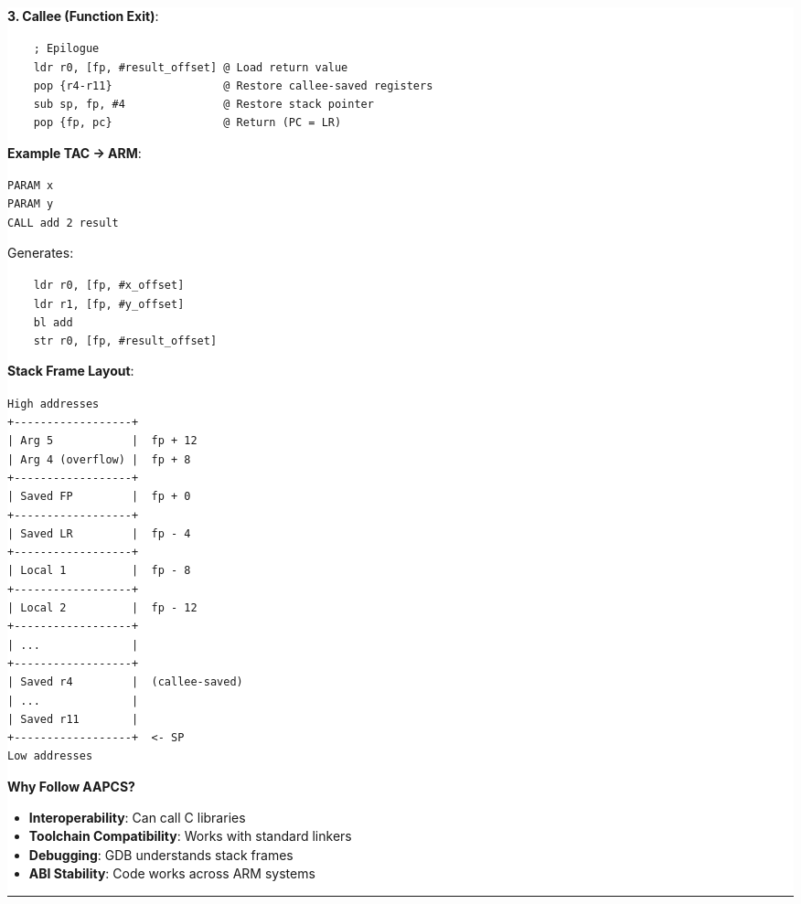 **3. Callee (Function Exit)**:
```assembly
    ; Epilogue
    ldr r0, [fp, #result_offset] @ Load return value
    pop {r4-r11}                 @ Restore callee-saved registers
    sub sp, fp, #4               @ Restore stack pointer
    pop {fp, pc}                 @ Return (PC = LR)
```

**Example TAC → ARM**:
```
PARAM x
PARAM y
CALL add 2 result
```

Generates:
```assembly
    ldr r0, [fp, #x_offset]
    ldr r1, [fp, #y_offset]
    bl add
    str r0, [fp, #result_offset]
```

**Stack Frame Layout**:
```
High addresses
+------------------+
| Arg 5            |  fp + 12
| Arg 4 (overflow) |  fp + 8
+------------------+
| Saved FP         |  fp + 0
+------------------+
| Saved LR         |  fp - 4
+------------------+
| Local 1          |  fp - 8
+------------------+
| Local 2          |  fp - 12
+------------------+
| ...              |
+------------------+
| Saved r4         |  (callee-saved)
| ...              |
| Saved r11        |
+------------------+  <- SP
Low addresses
```

**Why Follow AAPCS?**
- **Interoperability**: Can call C libraries
- **Toolchain Compatibility**: Works with standard linkers
- **Debugging**: GDB understands stack frames
- **ABI Stability**: Code works across ARM systems

---

